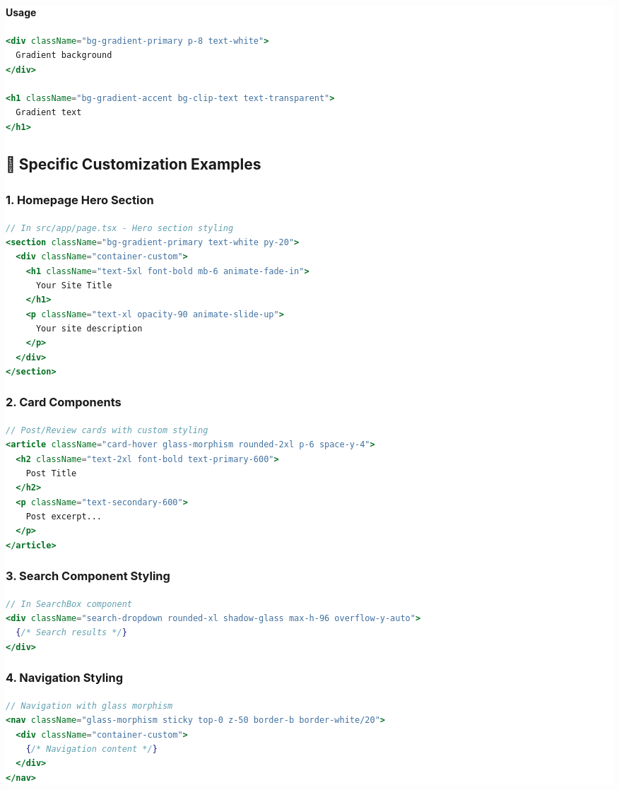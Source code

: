#### **Usage**
```jsx
<div className="bg-gradient-primary p-8 text-white">
  Gradient background
</div>

<h1 className="bg-gradient-accent bg-clip-text text-transparent">
  Gradient text
</h1>
```

## 🎯 **Specific Customization Examples**

### **1. Homepage Hero Section**
```jsx
// In src/app/page.tsx - Hero section styling
<section className="bg-gradient-primary text-white py-20">
  <div className="container-custom">
    <h1 className="text-5xl font-bold mb-6 animate-fade-in">
      Your Site Title
    </h1>
    <p className="text-xl opacity-90 animate-slide-up">
      Your site description
    </p>
  </div>
</section>
```

### **2. Card Components**
```jsx
// Post/Review cards with custom styling
<article className="card-hover glass-morphism rounded-2xl p-6 space-y-4">
  <h2 className="text-2xl font-bold text-primary-600">
    Post Title
  </h2>
  <p className="text-secondary-600">
    Post excerpt...
  </p>
</article>
```

### **3. Search Component Styling**
```jsx
// In SearchBox component
<div className="search-dropdown rounded-xl shadow-glass max-h-96 overflow-y-auto">
  {/* Search results */}
</div>
```

### **4. Navigation Styling**
```jsx
// Navigation with glass morphism
<nav className="glass-morphism sticky top-0 z-50 border-b border-white/20">
  <div className="container-custom">
    {/* Navigation content */}
  </div>
</nav>
```
